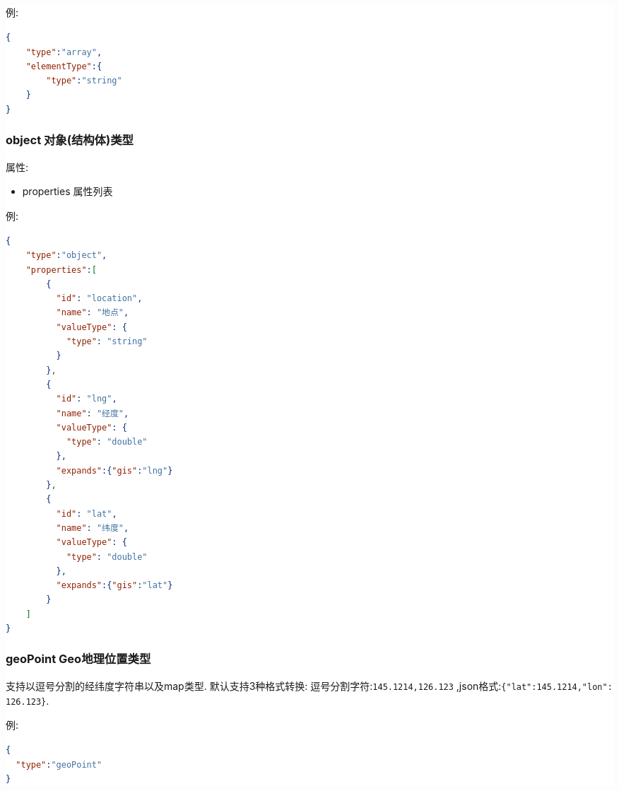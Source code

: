 例:

``` json
{
    "type":"array",
    "elementType":{ 
        "type":"string"
    }
}
```

### object 对象(结构体)类型

属性:
- properties 属性列表

例:

``` json
{
    "type":"object",
    "properties":[
        {
          "id": "location",
          "name": "地点",
          "valueType": {
            "type": "string"
          }
        },
        {
          "id": "lng",
          "name": "经度",
          "valueType": {
            "type": "double"
          },
          "expands":{"gis":"lng"}
        },
        {
          "id": "lat",
          "name": "纬度",
          "valueType": {
            "type": "double"
          },
          "expands":{"gis":"lat"}
        }
    ]
}
```

### geoPoint Geo地理位置类型

支持以逗号分割的经纬度字符串以及map类型.
默认支持3种格式转换: 逗号分割字符:`145.1214,126.123` ,json格式:`{"lat":145.1214,"lon":126.123}`.

例:
``` json
{
  "type":"geoPoint"
}
```
